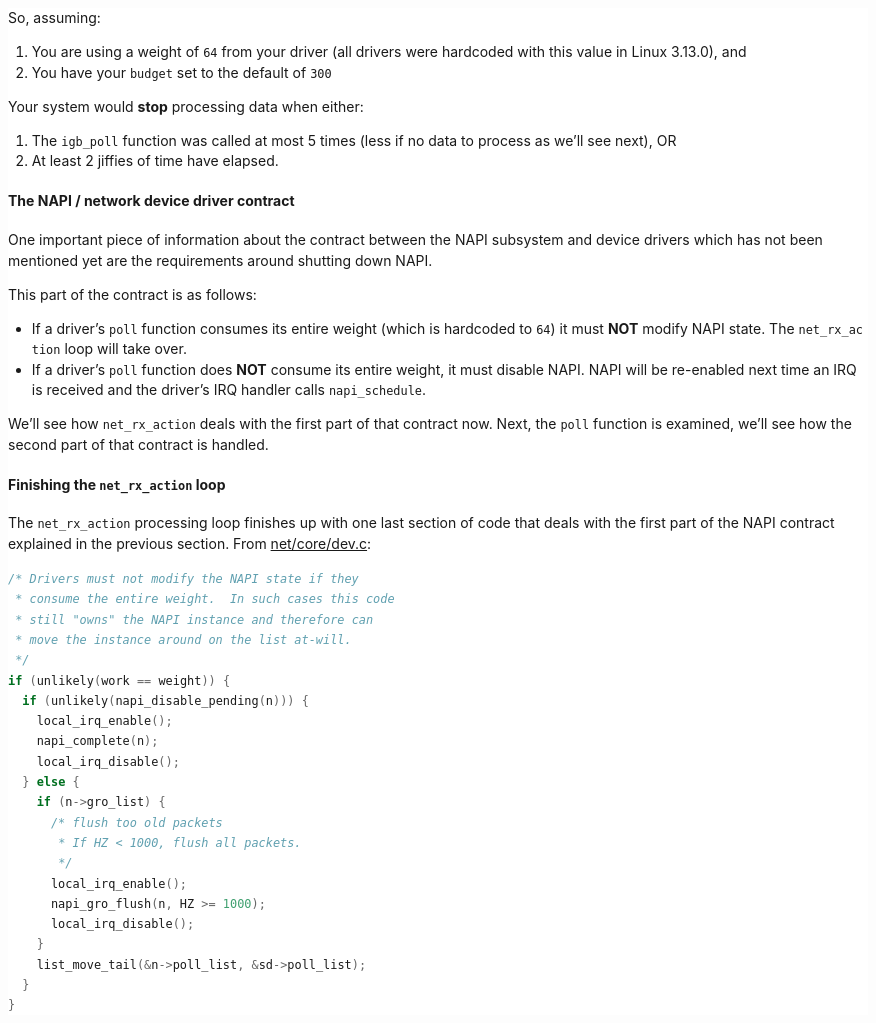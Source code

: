 So, assuming:

1.  You are using a weight of `64` from your driver (all drivers were hardcoded with this value in Linux 3.13.0), and
2.  You have your `budget` set to the default of `300`

Your system would **stop** processing data when either:

1.  The `igb_poll` function was called at most 5 times (less if no data to process as we’ll see next), OR
2.  At least 2 jiffies of time have elapsed.

#### The NAPI / network device driver contract

One important piece of information about the contract between the NAPI subsystem and device drivers which has not been mentioned yet are the requirements around shutting down NAPI.

This part of the contract is as follows:

*   If a driver’s `poll` function consumes its entire weight (which is hardcoded to `64`) it must **NOT** modify NAPI state. The `net_rx_action` loop will take over.
*   If a driver’s `poll` function does **NOT** consume its entire weight, it must disable NAPI. NAPI will be re-enabled next time an IRQ is received and the driver’s IRQ handler calls `napi_schedule`.

We’ll see how `net_rx_action` deals with the first part of that contract now. Next, the `poll` function is examined, we’ll see how the second part of that contract is handled.

#### Finishing the `net_rx_action` loop

The `net_rx_action` processing loop finishes up with one last section of code that deals with the first part of the NAPI contract explained in the previous section. From [net/core/dev.c](https://github.com/torvalds/linux/blob/v3.13/net/core/dev.c#L4342-L4363):

```c
/* Drivers must not modify the NAPI state if they
 * consume the entire weight.  In such cases this code
 * still "owns" the NAPI instance and therefore can
 * move the instance around on the list at-will.
 */
if (unlikely(work == weight)) {
  if (unlikely(napi_disable_pending(n))) {
    local_irq_enable();
    napi_complete(n);
    local_irq_disable();
  } else {
    if (n->gro_list) {
      /* flush too old packets
       * If HZ < 1000, flush all packets.
       */
      local_irq_enable();
      napi_gro_flush(n, HZ >= 1000);
      local_irq_disable();
    }
    list_move_tail(&n->poll_list, &sd->poll_list);
  }
}
```
